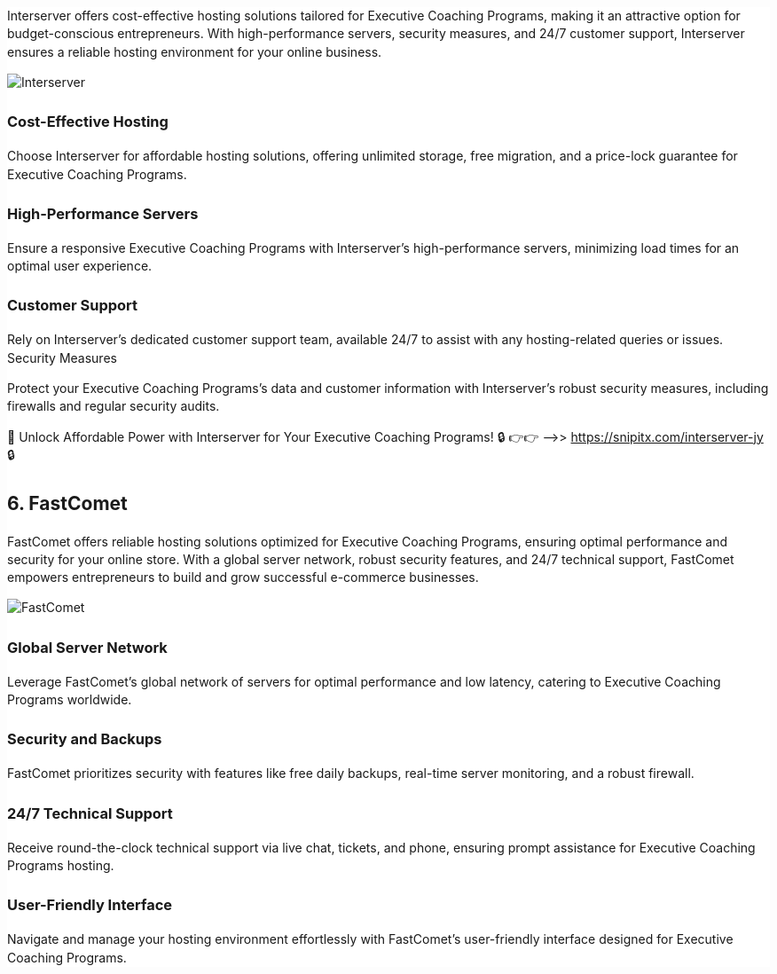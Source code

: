 Interserver offers cost-effective hosting solutions tailored for Executive Coaching Programs, making it an attractive option for budget-conscious entrepreneurs. With high-performance servers, security measures, and 24/7 customer support, Interserver ensures a reliable hosting environment for your online business.

![Interserver](https://i.imgur.com/OM5dOEW.jpeg "Interserver Hosting")

### Cost-Effective Hosting
Choose Interserver for affordable hosting solutions, offering unlimited storage, free migration, and a price-lock guarantee for Executive Coaching Programs.

### High-Performance Servers
Ensure a responsive Executive Coaching Programs with Interserver’s high-performance servers, minimizing load times for an optimal user experience.

### Customer Support
Rely on Interserver’s dedicated customer support team, available 24/7 to assist with any hosting-related queries or issues.
Security Measures

Protect your Executive Coaching Programs’s data and customer information with Interserver’s robust security measures, including firewalls and regular security audits.

💸 Unlock Affordable Power with Interserver for Your Executive Coaching Programs! 🔒
👉👉 -->> https://snipitx.com/interserver-jy 🔒

## 6. FastComet

FastComet offers reliable hosting solutions optimized for Executive Coaching Programs, ensuring optimal performance and security for your online store. With a global server network, robust security features, and 24/7 technical support, FastComet empowers entrepreneurs to build and grow successful e-commerce businesses.

![FastComet](https://i.imgur.com/7qgXuWp.png "FastComet Hosting")

### Global Server Network
Leverage FastComet’s global network of servers for optimal performance and low latency, catering to Executive Coaching Programs worldwide.

### Security and Backups
FastComet prioritizes security with features like free daily backups, real-time server monitoring, and a robust firewall.

### 24/7 Technical Support
Receive round-the-clock technical support via live chat, tickets, and phone, ensuring prompt assistance for Executive Coaching Programs hosting.

### User-Friendly Interface
Navigate and manage your hosting environment effortlessly with FastComet’s user-friendly interface designed for Executive Coaching Programs.
